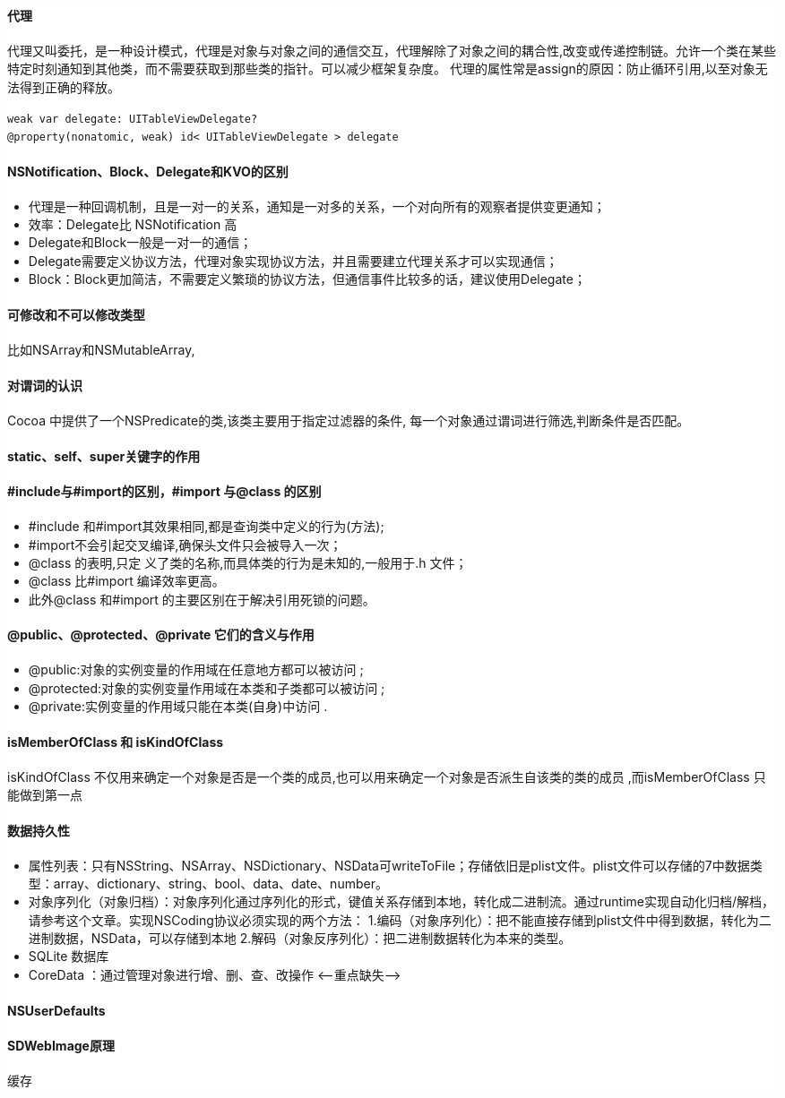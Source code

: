 #### 代理
代理又叫委托，是一种设计模式，代理是对象与对象之间的通信交互，代理解除了对象之间的耦合性,改变或传递控制链。允许一个类在某些特定时刻通知到其他类，而不需要获取到那些类的指针。可以减少框架复杂度。
代理的属性常是assign的原因：防止循环引用,以至对象无法得到正确的释放。
```
weak var delegate: UITableViewDelegate?
@property(nonatomic, weak) id< UITableViewDelegate > delegate
```

#### NSNotification、Block、Delegate和KVO的区别
* 代理是一种回调机制，且是一对一的关系，通知是一对多的关系，一个对向所有的观察者提供变更通知；
* 效率：Delegate比 NSNotification 高
* Delegate和Block一般是一对一的通信；
* Delegate需要定义协议方法，代理对象实现协议方法，并且需要建立代理关系才可以实现通信；
* Block：Block更加简洁，不需要定义繁琐的协议方法，但通信事件比较多的话，建议使用Delegate；

#### 可修改和不可以修改类型
比如NSArray和NSMutableArray,

#### 对谓词的认识
Cocoa 中提供了一个NSPredicate的类,该类主要用于指定过滤器的条件, 每一个对象通过谓词进行筛选,判断条件是否匹配。

#### static、self、super关键字的作用

#### #include与#import的区别，#import 与@class 的区别
* #include 和#import其效果相同,都是查询类中定义的行为(方法);
* #import不会引起交叉编译,确保头文件只会被导入一次；
* @class 的表明,只定 义了类的名称,而具体类的行为是未知的,一般用于.h 文件；
* @class 比#import 编译效率更高。
* 此外@class 和#import 的主要区别在于解决引用死锁的问题。

#### @public、@protected、@private 它们的含义与作用
* @public:对象的实例变量的作用域在任意地方都可以被访问 ;
* @protected:对象的实例变量作用域在本类和子类都可以被访问 ;
* @private:实例变量的作用域只能在本类(自身)中访问 .

#### isMemberOfClass 和 isKindOfClass
isKindOfClass 不仅用来确定一个对象是否是一个类的成员,也可以用来确定一个对象是否派生自该类的类的成员 ,而isMemberOfClass 只能做到第一点

#### 数据持久性
* 属性列表：只有NSString、NSArray、NSDictionary、NSData可writeToFile；存储依旧是plist文件。plist文件可以存储的7中数据类型：array、dictionary、string、bool、data、date、number。
* 对象序列化（对象归档）：对象序列化通过序列化的形式，键值关系存储到本地，转化成二进制流。通过runtime实现自动化归档/解档，请参考这个文章。实现NSCoding协议必须实现的两个方法：
  1.编码（对象序列化）：把不能直接存储到plist文件中得到数据，转化为二进制数据，NSData，可以存储到本地
  2.解码（对象反序列化）：把二进制数据转化为本来的类型。
* SQLite 数据库<FMDB>
* CoreData ：通过管理对象进行增、删、查、改操作<magical record>  <--重点缺失-->

#### NSUserDefaults

#### SDWebImage原理
  缓存
